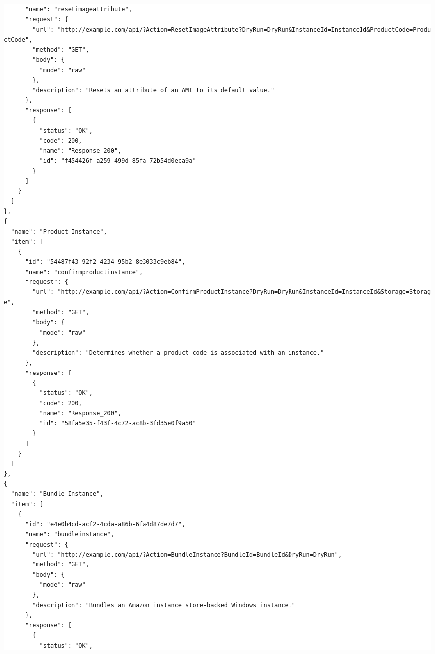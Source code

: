           "name": "resetimageattribute",
          "request": {
            "url": "http://example.com/api/?Action=ResetImageAttribute?DryRun=DryRun&InstanceId=InstanceId&ProductCode=ProductCode",
            "method": "GET",
            "body": {
              "mode": "raw"
            },
            "description": "Resets an attribute of an AMI to its default value."
          },
          "response": [
            {
              "status": "OK",
              "code": 200,
              "name": "Response_200",
              "id": "f454426f-a259-499d-85fa-72b54d0eca9a"
            }
          ]
        }
      ]
    },
    {
      "name": "Product Instance",
      "item": [
        {
          "id": "54487f43-92f2-4234-95b2-8e3033c9eb84",
          "name": "confirmproductinstance",
          "request": {
            "url": "http://example.com/api/?Action=ConfirmProductInstance?DryRun=DryRun&InstanceId=InstanceId&Storage=Storage",
            "method": "GET",
            "body": {
              "mode": "raw"
            },
            "description": "Determines whether a product code is associated with an instance."
          },
          "response": [
            {
              "status": "OK",
              "code": 200,
              "name": "Response_200",
              "id": "58fa5e35-f43f-4c72-ac8b-3fd35e0f9a50"
            }
          ]
        }
      ]
    },
    {
      "name": "Bundle Instance",
      "item": [
        {
          "id": "e4e0b4cd-acf2-4cda-a86b-6fa4d87de7d7",
          "name": "bundleinstance",
          "request": {
            "url": "http://example.com/api/?Action=BundleInstance?BundleId=BundleId&DryRun=DryRun",
            "method": "GET",
            "body": {
              "mode": "raw"
            },
            "description": "Bundles an Amazon instance store-backed Windows instance."
          },
          "response": [
            {
              "status": "OK",